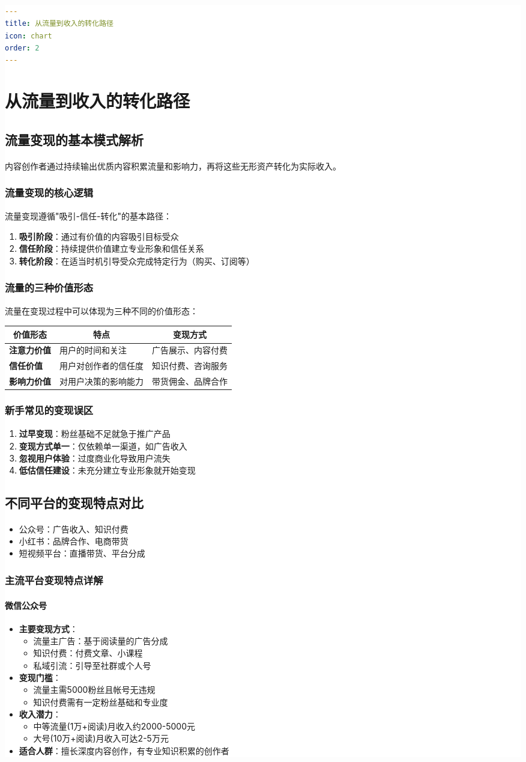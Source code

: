```yaml
---
title: 从流量到收入的转化路径
icon: chart
order: 2
---
```


# 从流量到收入的转化路径

## 流量变现的基本模式解析

内容创作者通过持续输出优质内容积累流量和影响力，再将这些无形资产转化为实际收入。

### 流量变现的核心逻辑

流量变现遵循"吸引-信任-转化"的基本路径：

1. **吸引阶段**：通过有价值的内容吸引目标受众
2. **信任阶段**：持续提供价值建立专业形象和信任关系
3. **转化阶段**：在适当时机引导受众完成特定行为（购买、订阅等）

### 流量的三种价值形态

流量在变现过程中可以体现为三种不同的价值形态：

| 价值形态 | 特点 | 变现方式 |
|---------|------|---------|
| **注意力价值** | 用户的时间和关注 | 广告展示、内容付费 |
| **信任价值** | 用户对创作者的信任度 | 知识付费、咨询服务 |
| **影响力价值** | 对用户决策的影响能力 | 带货佣金、品牌合作 |

### 新手常见的变现误区

1. **过早变现**：粉丝基础不足就急于推广产品
2. **变现方式单一**：仅依赖单一渠道，如广告收入
3. **忽视用户体验**：过度商业化导致用户流失
4. **低估信任建设**：未充分建立专业形象就开始变现

## 不同平台的变现特点对比

- 公众号：广告收入、知识付费
- 小红书：品牌合作、电商带货
- 短视频平台：直播带货、平台分成

### 主流平台变现特点详解

#### 微信公众号
- **主要变现方式**：
  - 流量主广告：基于阅读量的广告分成
  - 知识付费：付费文章、小课程
  - 私域引流：引导至社群或个人号
- **变现门槛**：
  - 流量主需5000粉丝且帐号无违规
  - 知识付费需有一定粉丝基础和专业度
- **收入潜力**：
  - 中等流量(1万+阅读)月收入约2000-5000元
  - 大号(10万+阅读)月收入可达2-5万元
- **适合人群**：擅长深度内容创作，有专业知识积累的创作者
